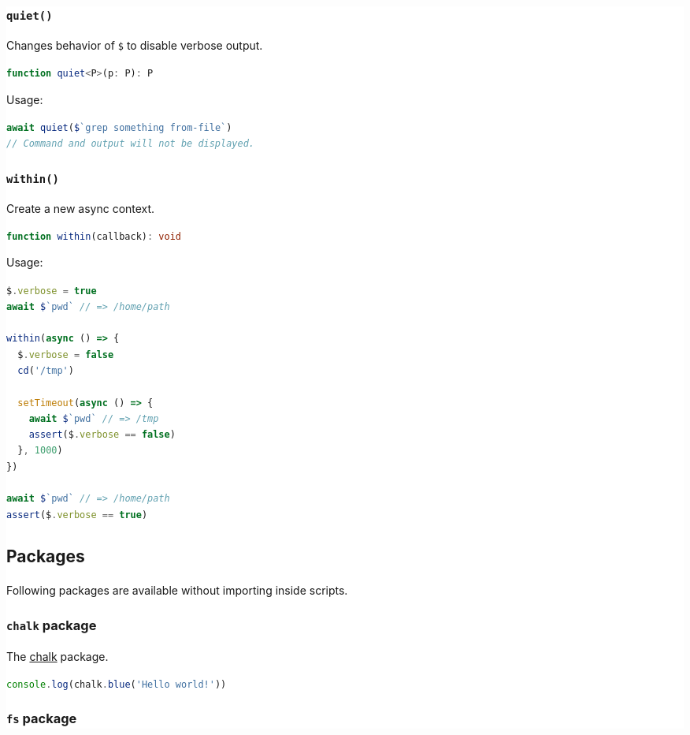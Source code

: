 ### `quiet()`

Changes behavior of `$` to disable verbose output.

```ts
function quiet<P>(p: P): P
```

Usage:

```js
await quiet($`grep something from-file`)
// Command and output will not be displayed.
```

### `within()`

Create a new async context.

```ts
function within(callback): void
```

Usage:

```js
$.verbose = true
await $`pwd` // => /home/path

within(async () => {
  $.verbose = false
  cd('/tmp')
  
  setTimeout(async () => {
    await $`pwd` // => /tmp
    assert($.verbose == false)
  }, 1000)
})

await $`pwd` // => /home/path
assert($.verbose == true)
```

## Packages

Following packages are available without importing inside scripts.

### `chalk` package

The [chalk](https://www.npmjs.com/package/chalk) package.

```js
console.log(chalk.blue('Hello world!'))
```

### `fs` package
